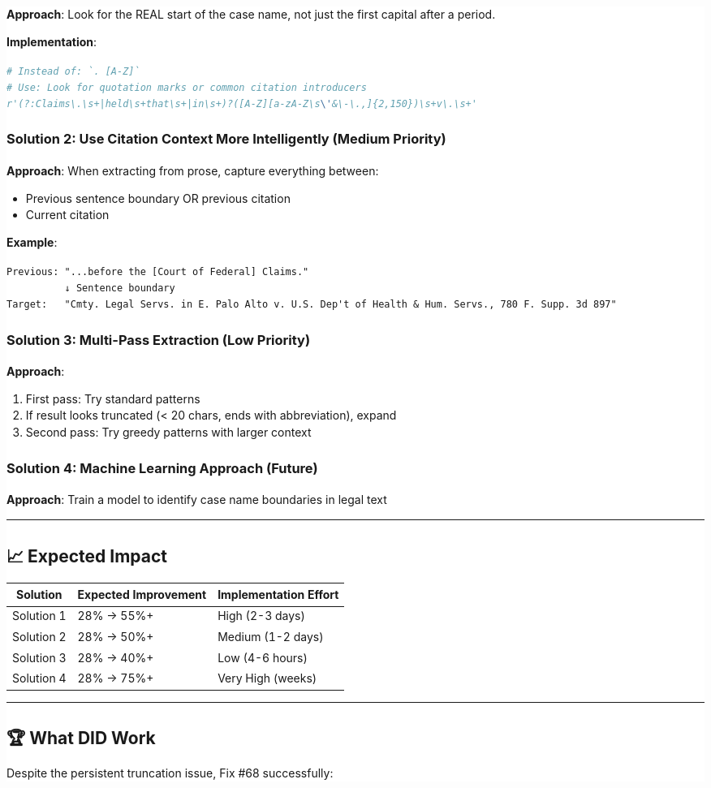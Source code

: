 **Approach**: Look for the REAL start of the case name, not just the first capital after a period.

**Implementation**:
```python
# Instead of: `. [A-Z]`
# Use: Look for quotation marks or common citation introducers
r'(?:Claims\.\s+|held\s+that\s+|in\s+)?([A-Z][a-zA-Z\s\'&\-\.,]{2,150})\s+v\.\s+'
```

### Solution 2: Use Citation Context More Intelligently (Medium Priority)

**Approach**: When extracting from prose, capture everything between:
- Previous sentence boundary OR previous citation
- Current citation

**Example**:
```
Previous: "...before the [Court of Federal] Claims." 
          ↓ Sentence boundary
Target:   "Cmty. Legal Servs. in E. Palo Alto v. U.S. Dep't of Health & Hum. Servs., 780 F. Supp. 3d 897"
```

### Solution 3: Multi-Pass Extraction (Low Priority)

**Approach**:
1. First pass: Try standard patterns
2. If result looks truncated (< 20 chars, ends with abbreviation), expand
3. Second pass: Try greedy patterns with larger context

### Solution 4: Machine Learning Approach (Future)

**Approach**: Train a model to identify case name boundaries in legal text

---

## 📈 Expected Impact

| Solution | Expected Improvement | Implementation Effort |
|----------|---------------------|----------------------|
| Solution 1 | 28% → 55%+ | High (2-3 days) |
| Solution 2 | 28% → 50%+ | Medium (1-2 days) |
| Solution 3 | 28% → 40%+ | Low (4-6 hours) |
| Solution 4 | 28% → 75%+ | Very High (weeks) |

---

## 🏆 What DID Work

Despite the persistent truncation issue, Fix #68 successfully:
